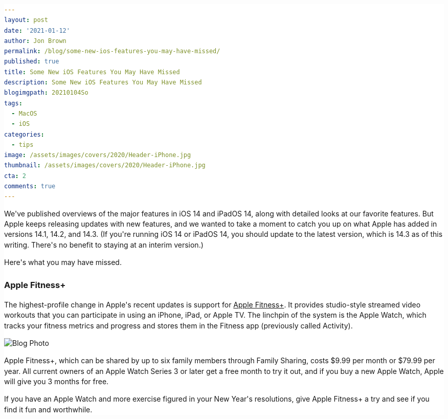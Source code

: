 ```yaml
---
layout: post
date: '2021-01-12'
author: Jon Brown
permalink: /blog/some-new-ios-features-you-may-have-missed/
published: true
title: Some New iOS Features You May Have Missed
description: Some New iOS Features You May Have Missed
blogimgpath: 20210104So
tags:
  - MacOS
  - iOS
categories:
  - tips
image: /assets/images/covers/2020/Header-iPhone.jpg
thumbnail: /assets/images/covers/2020/Header-iPhone.jpg
cta: 2
comments: true
---
```

We've published overviews of the major features in iOS 14 and iPadOS 14,
along with detailed looks at our favorite features. But Apple keeps
releasing updates with new features, and we wanted to take a moment to
catch you up on what Apple has added in versions 14.1, 14.2, and 14.3.
(If you're running iOS 14 or iPadOS 14, you should update to the latest
version, which is 14.3 as of this writing. There's no benefit to staying
at an interim version.)

Here's what you may have missed.​

### Apple Fitness+

The highest-profile change in Apple's recent updates is support for
[Apple
Fitness+](https://www.apple.com/apple-fitness-plus/). It
provides studio-style streamed video workouts that you can participate
in using an iPhone, iPad, or Apple TV. The linchpin of the system is the
Apple Watch, which tracks your fitness metrics and progress and stores
them in the Fitness app (previously called Activity).

<img alt="Blog Photo" src="{{ site.site_cdn }}/assets/images/blog/2020/20210104So/Apple-Fitness.jpg" class="img-fluid rounded m-2" width="700" />

Apple Fitness+, which can be shared by up to six family members through
Family Sharing, costs $9.99 per month or $79.99 per year. All current
owners of an Apple Watch Series 3 or later get a free month to try it
out, and if you buy a new Apple Watch, Apple will give you 3 months for
free.

If you have an Apple Watch and more exercise figured in your New Year's
resolutions, give Apple Fitness+ a try and see if you find it fun and
worthwhile.​
